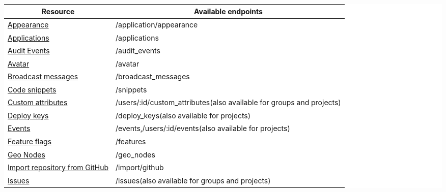<table>
    <thead>
        <tr>
            <th>Resource</th>
            <th>Available endpoints</th>
        </tr>
    </thead>
    <tbody>
        <tr>
            <td><a href="https://docs.gitlab.com/ee/api/appearance.html">Appearance</a><a target="_blank"
                    href="https://about.gitlab.com/pricing/" rel="noreferrer noopener"></a></td>
            <td>/application/appearance</td>
        </tr>
        <tr>
            <td><a href="https://docs.gitlab.com/ee/api/applications.html">Applications</a></td>
            <td>/applications</td>
        </tr>
        <tr>
            <td><a href="https://docs.gitlab.com/ee/api/audit_events.html">Audit Events</a><a target="_blank"
                    href="https://about.gitlab.com/pricing/" rel="noreferrer noopener"></a></td>
            <td>/audit_events</td>
        </tr>
        <tr>
            <td><a href="https://docs.gitlab.com/ee/api/avatar.html">Avatar</a></td>
            <td>/avatar</td>
        </tr>
        <tr>
            <td><a href="https://docs.gitlab.com/ee/api/broadcast_messages.html">Broadcast messages</a></td>
            <td>/broadcast_messages</td>
        </tr>
        <tr>
            <td><a href="https://docs.gitlab.com/ee/api/snippets.html">Code snippets</a></td>
            <td>/snippets</td>
        </tr>
        <tr>
            <td><a href="https://docs.gitlab.com/ee/api/custom_attributes.html">Custom attributes</a></td>
            <td>/users/:id/custom_attributes(also available for groups and projects)</td>
        </tr>
        <tr>
            <td><a href="https://docs.gitlab.com/ee/api/deploy_keys.html">Deploy keys</a></td>
            <td>/deploy_keys(also available for projects)</td>
        </tr>
        <tr>
            <td><a href="https://docs.gitlab.com/ee/api/events.html">Events</a></td>
            <td>/events,/users/:id/events(also available for projects)</td>
        </tr>
        <tr>
            <td><a href="https://docs.gitlab.com/ee/api/features.html">Feature flags</a></td>
            <td>/features</td>
        </tr>
        <tr>
            <td><a href="https://docs.gitlab.com/ee/api/geo_nodes.html">Geo Nodes</a><a target="_blank"
                    href="https://about.gitlab.com/pricing/" rel="noreferrer noopener"></a></td>
            <td>/geo_nodes</td>
        </tr>
        <tr>
            <td><a href="https://docs.gitlab.com/ee/api/import.html">Import repository from GitHub</a></td>
            <td>/import/github</td>
        </tr>
        <tr>
            <td><a href="https://docs.gitlab.com/ee/api/issues.html">Issues</a></td>
            <td>/issues(also available for groups and projects)</td>
        </tr>
        <tr>